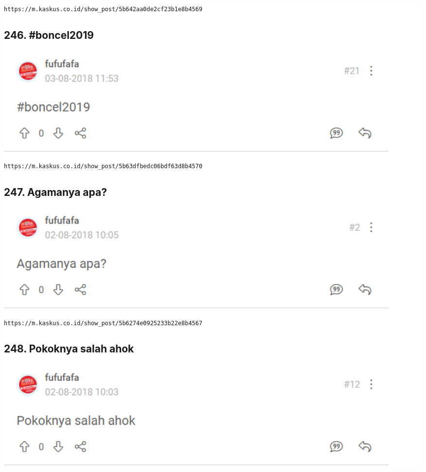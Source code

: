 ```
https://m.kaskus.co.id/show_post/5b642aa0de2cf23b1e8b4569
```

## 246. #boncel2019
![246](img/246.png)

```
https://m.kaskus.co.id/show_post/5b63dfbedc06bdf63d8b4570
```

## 247. Agamanya apa?
![247](img/247.png)

```
https://m.kaskus.co.id/show_post/5b6274e0925233b22e8b4567
```

## 248. Pokoknya salah ahok
![248](img/248.png)
